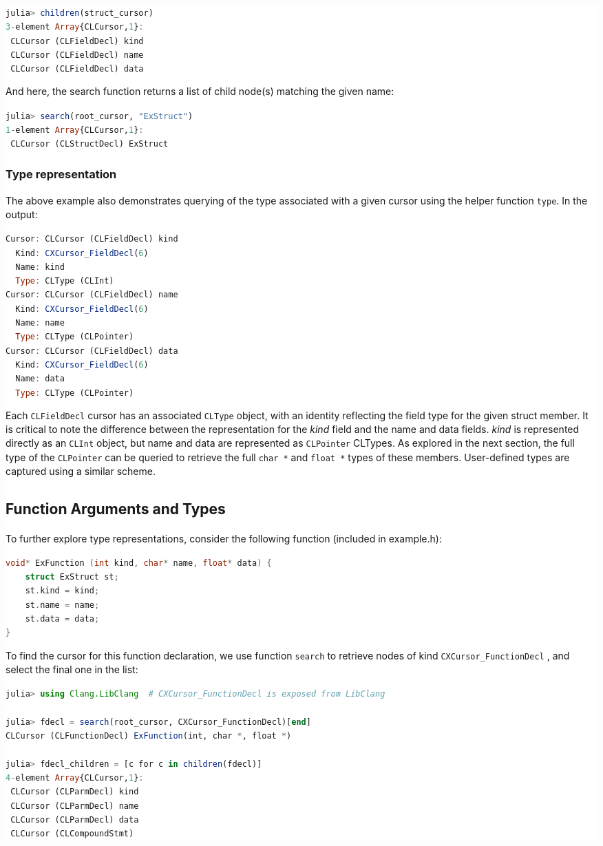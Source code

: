 ```julia
julia> children(struct_cursor)
3-element Array{CLCursor,1}:
 CLCursor (CLFieldDecl) kind
 CLCursor (CLFieldDecl) name
 CLCursor (CLFieldDecl) data
```
And here, the search function returns a list of child node(s) matching the given name:

```julia
julia> search(root_cursor, "ExStruct")
1-element Array{CLCursor,1}:
 CLCursor (CLStructDecl) ExStruct
```

### Type representation
The above example also demonstrates querying of the type associated with a given cursor using
the helper function `type`. In the output:

```julia
Cursor: CLCursor (CLFieldDecl) kind
  Kind: CXCursor_FieldDecl(6)
  Name: kind
  Type: CLType (CLInt)
Cursor: CLCursor (CLFieldDecl) name
  Kind: CXCursor_FieldDecl(6)
  Name: name
  Type: CLType (CLPointer)
Cursor: CLCursor (CLFieldDecl) data
  Kind: CXCursor_FieldDecl(6)
  Name: data
  Type: CLType (CLPointer)
```

Each `CLFieldDecl` cursor has an associated `CLType` object, with an identity reflecting the field type for the given struct member. It is critical to note the difference between the representation for the *kind* field and the name and data fields. *kind* is represented directly as an `CLInt` object, but name and data are represented as `CLPointer` CLTypes. As explored in the next section, the full type of the `CLPointer` can be queried to retrieve the full `char *` and `float *` types of these members. User-defined types are captured using a similar scheme.


## Function Arguments and Types
To further explore type representations, consider the following function (included in example.h):
```c
void* ExFunction (int kind, char* name, float* data) {
    struct ExStruct st;
    st.kind = kind;
    st.name = name;
    st.data = data;
}
```
To find the cursor for this function declaration, we use function `search` to retrieve nodes of kind  `CXCursor_FunctionDecl` , and select the final one in the list:
```julia
julia> using Clang.LibClang  # CXCursor_FunctionDecl is exposed from LibClang

julia> fdecl = search(root_cursor, CXCursor_FunctionDecl)[end]
CLCursor (CLFunctionDecl) ExFunction(int, char *, float *)

julia> fdecl_children = [c for c in children(fdecl)]
4-element Array{CLCursor,1}:
 CLCursor (CLParmDecl) kind
 CLCursor (CLParmDecl) name
 CLCursor (CLParmDecl) data
 CLCursor (CLCompoundStmt)
```